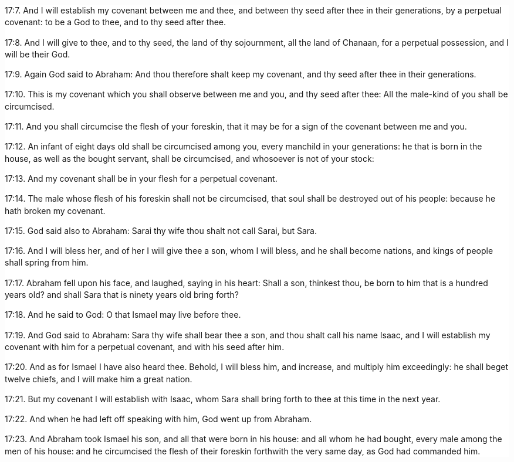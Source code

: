 17:7. And I will establish my covenant between me and thee, and between
thy seed after thee in their generations, by a perpetual covenant: to
be a God to thee, and to thy seed after thee.

17:8. And I will give to thee, and to thy seed, the land of thy
sojournment, all the land of Chanaan, for a perpetual possession, and I
will be their God.

17:9. Again God said to Abraham: And thou therefore shalt keep my
covenant, and thy seed after thee in their generations.

17:10. This is my covenant which you shall observe between me and you,
and thy seed after thee: All the male-kind of you shall be circumcised.

17:11. And you shall circumcise the flesh of your foreskin, that it may
be for a sign of the covenant between me and you.

17:12. An infant of eight days old shall be circumcised among you,
every manchild in your generations: he that is born in the house, as
well as the bought servant, shall be circumcised, and whosoever is not
of your stock:

17:13. And my covenant shall be in your flesh for a perpetual covenant.

17:14. The male whose flesh of his foreskin shall not be circumcised,
that soul shall be destroyed out of his people: because he hath broken
my covenant.

17:15. God said also to Abraham: Sarai thy wife thou shalt not call
Sarai, but Sara.

17:16. And I will bless her, and of her I will give thee a son, whom I
will bless, and he shall become nations, and kings of people shall
spring from him.

17:17. Abraham fell upon his face, and laughed, saying in his heart:
Shall a son, thinkest thou, be born to him that is a hundred years old?
and shall Sara that is ninety years old bring forth?

17:18. And he said to God: O that Ismael may live before thee.

17:19. And God said to Abraham: Sara thy wife shall bear thee a son,
and thou shalt call his name Isaac, and I will establish my covenant
with him for a perpetual covenant, and with his seed after him.

17:20. And as for Ismael I have also heard thee. Behold, I will bless
him, and increase, and multiply him exceedingly: he shall beget twelve
chiefs, and I will make him a great nation.

17:21. But my covenant I will establish with Isaac, whom Sara shall
bring forth to thee at this time in the next year.

17:22. And when he had left off speaking with him, God went up from
Abraham.

17:23. And Abraham took Ismael his son, and all that were born in his
house: and all whom he had bought, every male among the men of his
house: and he circumcised the flesh of their foreskin forthwith the
very same day, as God had commanded him.
